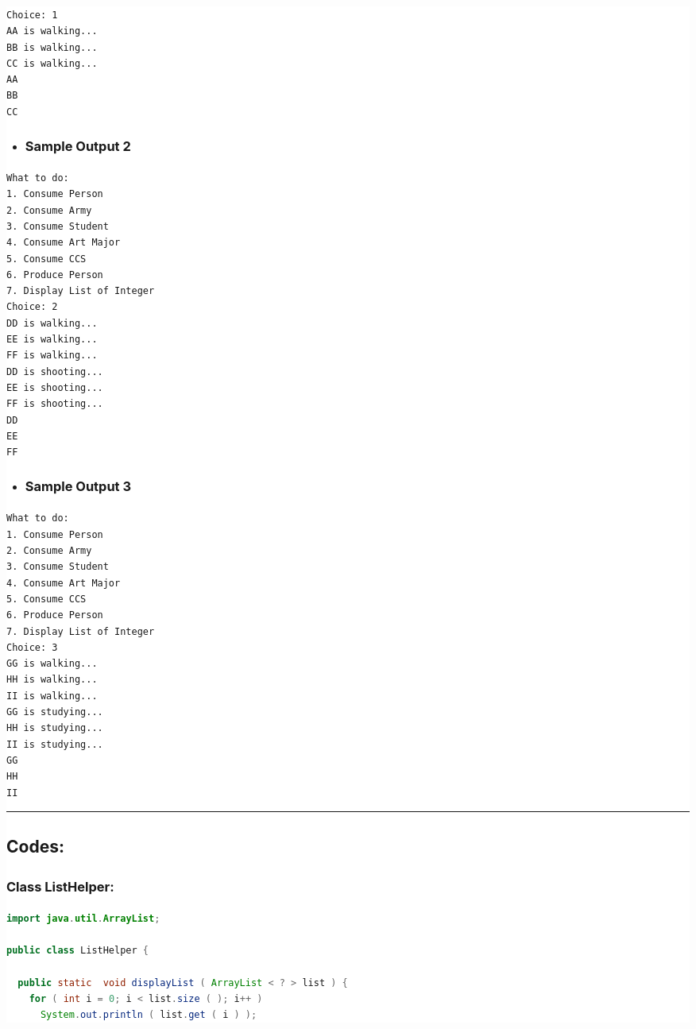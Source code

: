 ```text
Choice: 1
AA is walking...
BB is walking...
CC is walking...
AA
BB
CC
```

- ### Sample Output  2
```text
What to do:
1. Consume Person
2. Consume Army
3. Consume Student
4. Consume Art Major
5. Consume CCS
6. Produce Person
7. Display List of Integer
Choice: 2
DD is walking...
EE is walking...
FF is walking...
DD is shooting...
EE is shooting...
FF is shooting...
DD
EE
FF
```

- ### Sample Output  3
```text
What to do:
1. Consume Person
2. Consume Army
3. Consume Student
4. Consume Art Major
5. Consume CCS
6. Produce Person
7. Display List of Integer
Choice: 3
GG is walking...
HH is walking...
II is walking...
GG is studying...
HH is studying...
II is studying...
GG
HH
II
```
---
## Codes: 
### Class ListHelper:
```java
import java.util.ArrayList;

public class ListHelper {

  public static  void displayList ( ArrayList < ? > list ) {
    for ( int i = 0; i < list.size ( ); i++ )
      System.out.println ( list.get ( i ) );
```